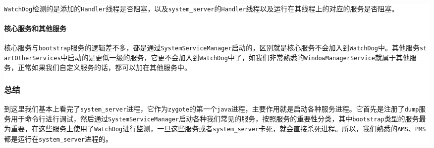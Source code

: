 `WatchDog`检测的是添加的`Handler`线程是否阻塞，以及`system_server`的`Handler`线程以及运行在其线程上的对应的服务是否阻塞。

#### 核心服务和其他服务

核心服务与`bootstrap`服务的逻辑差不多，都是通过`SystemServiceManager`启动的，区别就是核心服务不会加入到`WatchDog`中。其他服务`startOtherServices`中启动的是更低一级的服务，它更不会加入到`WatchDog`中了，如我们非常熟悉的`WindowManagerService`就属于其他服务，正常如果我们自定义服务的话，都可以加在其他服务中。

### 总结

到这里我们基本上看完了`system_server`进程，它作为`zygote`的第一个`java`进程，主要作用就是启动各种服务进程。它首先是注册了`dump`服务用于命令行进行调试，然后通过`SystemServiceManager`启动各种我们常见的服务，按照服务的重要性分类，其中`bootstrap`类型的服务最为重要，在这些服务上使用了`WatchDog`进行监测，一旦这些服务或者`system_server`卡死，就会直接杀死进程。所以，我们熟悉的`AMS`、`PMS`都是运行在`system_server`进程的。



